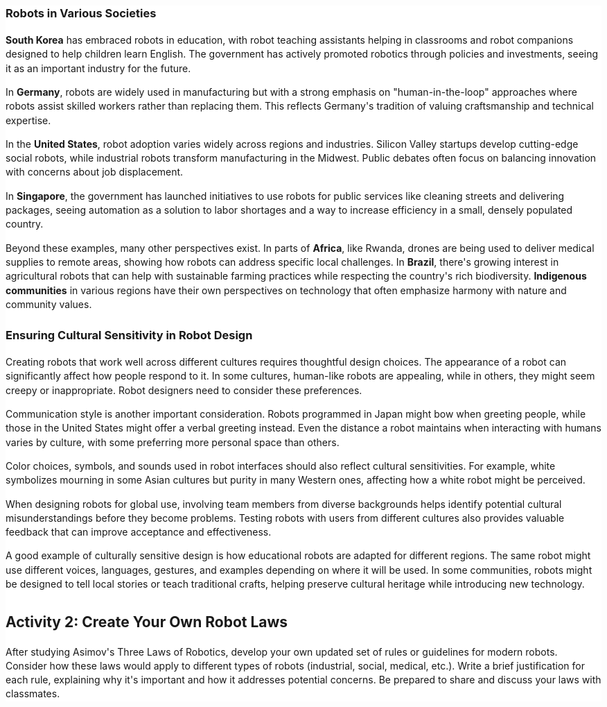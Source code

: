 ### **Robots in Various Societies**

**South Korea** has embraced robots in education, with robot teaching assistants helping in classrooms and robot companions designed to help children learn English. The government has actively promoted robotics through policies and investments, seeing it as an important industry for the future.

In **Germany**, robots are widely used in manufacturing but with a strong emphasis on "human-in-the-loop" approaches where robots assist skilled workers rather than replacing them. This reflects Germany's tradition of valuing craftsmanship and technical expertise.

In the **United States**, robot adoption varies widely across regions and industries. Silicon Valley startups develop cutting-edge social robots, while industrial robots transform manufacturing in the Midwest. Public debates often focus on balancing innovation with concerns about job displacement.

In **Singapore**, the government has launched initiatives to use robots for public services like cleaning streets and delivering packages, seeing automation as a solution to labor shortages and a way to increase efficiency in a small, densely populated country.

Beyond these examples, many other perspectives exist. In parts of **Africa**, like Rwanda, drones are being used to deliver medical supplies to remote areas, showing how robots can address specific local challenges. In **Brazil**, there's growing interest in agricultural robots that can help with sustainable farming practices while respecting the country's rich biodiversity. **Indigenous communities** in various regions have their own perspectives on technology that often emphasize harmony with nature and community values.

### **Ensuring Cultural Sensitivity in Robot Design**

Creating robots that work well across different cultures requires thoughtful design choices. The appearance of a robot can significantly affect how people respond to it. In some cultures, human-like robots are appealing, while in others, they might seem creepy or inappropriate. Robot designers need to consider these preferences.

Communication style is another important consideration. Robots programmed in Japan might bow when greeting people, while those in the United States might offer a verbal greeting instead. Even the distance a robot maintains when interacting with humans varies by culture, with some preferring more personal space than others.

Color choices, symbols, and sounds used in robot interfaces should also reflect cultural sensitivities. For example, white symbolizes mourning in some Asian cultures but purity in many Western ones, affecting how a white robot might be perceived.

When designing robots for global use, involving team members from diverse backgrounds helps identify potential cultural misunderstandings before they become problems. Testing robots with users from different cultures also provides valuable feedback that can improve acceptance and effectiveness.

A good example of culturally sensitive design is how educational robots are adapted for different regions. The same robot might use different voices, languages, gestures, and examples depending on where it will be used. In some communities, robots might be designed to tell local stories or teach traditional crafts, helping preserve cultural heritage while introducing new technology.

## **Activity 2: Create Your Own Robot Laws**

After studying Asimov's Three Laws of Robotics, develop your own updated set of rules or guidelines for modern robots. Consider how these laws would apply to different types of robots (industrial, social, medical, etc.). Write a brief justification for each rule, explaining why it's important and how it addresses potential concerns. Be prepared to share and discuss your laws with classmates.
